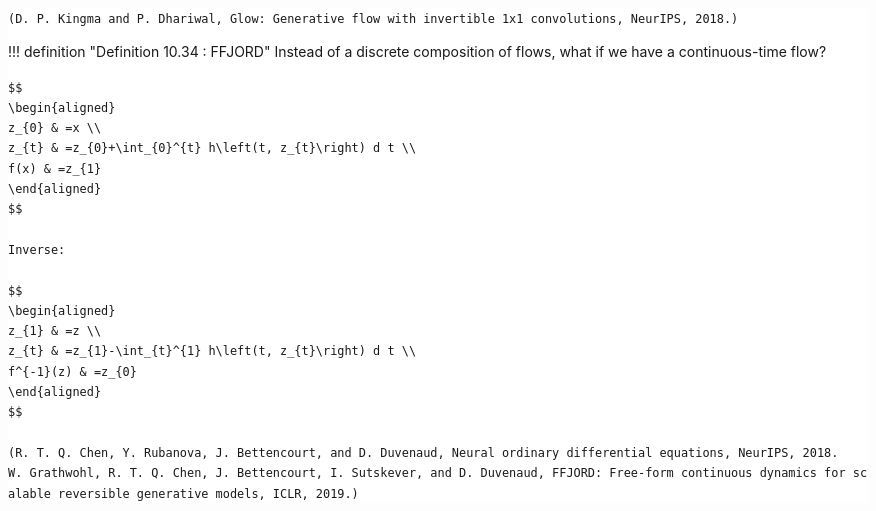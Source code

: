     (D. P. Kingma and P. Dhariwal, Glow: Generative flow with invertible 1x1 convolutions, NeurIPS, 2018.)

!!! definition "Definition 10.34 : FFJORD"
    Instead of a discrete composition of flows, what if we have a continuous-time flow?
    
    $$
    \begin{aligned}
    z_{0} & =x \\
    z_{t} & =z_{0}+\int_{0}^{t} h\left(t, z_{t}\right) d t \\
    f(x) & =z_{1}
    \end{aligned}
    $$

    Inverse:

    $$
    \begin{aligned}
    z_{1} & =z \\
    z_{t} & =z_{1}-\int_{t}^{1} h\left(t, z_{t}\right) d t \\
    f^{-1}(z) & =z_{0}
    \end{aligned}
    $$

    (R. T. Q. Chen, Y. Rubanova, J. Bettencourt, and D. Duvenaud, Neural ordinary differential equations, NeurIPS, 2018.  
    W. Grathwohl, R. T. Q. Chen, J. Bettencourt, I. Sutskever, and D. Duvenaud, FFJORD: Free-form continuous dynamics for scalable reversible generative models, ICLR, 2019.)